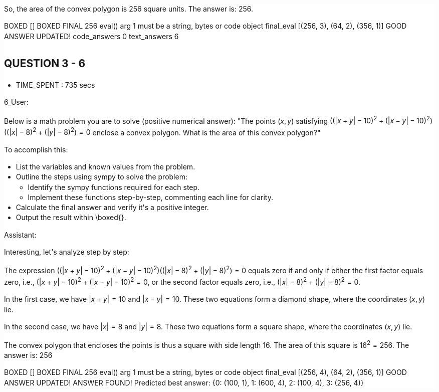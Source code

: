 So, the area of the convex polygon is 256 square units. The answer is: $256$.

BOXED []
BOXED FINAL 256
eval() arg 1 must be a string, bytes or code object final_eval
[(256, 3), (64, 2), (356, 1)]
GOOD ANSWER UPDATED!
code_answers 0 text_answers 6



## QUESTION 3 - 6 
- TIME_SPENT : 735 secs

6_User:

Below is a math problem you are to solve (positive numerical answer):
"The points $\left(x, y\right)$ satisfying $((\vert x + y \vert - 10)^2 + ( \vert x - y \vert - 10)^2)((\vert x \vert - 8)^2 + ( \vert y \vert - 8)^2) = 0$ enclose a convex polygon. What is the area of this convex polygon?"

To accomplish this:
- List the variables and known values from the problem.
- Outline the steps using sympy to solve the problem:
  * Identify the sympy functions required for each step.
  * Implement these functions step-by-step, commenting each line for clarity.
- Calculate the final answer and verify it's a positive integer.
- Output the result within \boxed{}.

Assistant:

Interesting, let's analyze step by step:



The expression $((\vert x + y \vert - 10)^2 + ( \vert x - y \vert - 10)^2)((\vert x \vert - 8)^2 + ( \vert y \vert - 8)^2) = 0$ equals zero if and only if either the first factor equals zero, i.e., $(\vert x + y \vert - 10)^2 + ( \vert x - y \vert - 10)^2 = 0$, or the second factor equals zero, i.e., $(\vert x \vert - 8)^2 + ( \vert y \vert - 8)^2 = 0$.

In the first case, we have $\vert x + y \vert = 10$ and $\vert x - y \vert = 10$. These two equations form a diamond shape, where the coordinates $(x, y)$ lie.

In the second case, we have $\vert x \vert = 8$ and $\vert y \vert = 8$. These two equations form a square shape, where the coordinates $(x, y)$ lie.

The convex polygon that encloses the points is thus a square with side length 16. The area of this square is $16^2 = 256$.
The answer is: $256$

BOXED []
BOXED FINAL 256
eval() arg 1 must be a string, bytes or code object final_eval
[(256, 4), (64, 2), (356, 1)]
GOOD ANSWER UPDATED!
ANSWER FOUND!
Predicted best answer: {0: (100, 1), 1: (600, 4), 2: (100, 4), 3: (256, 4)}
